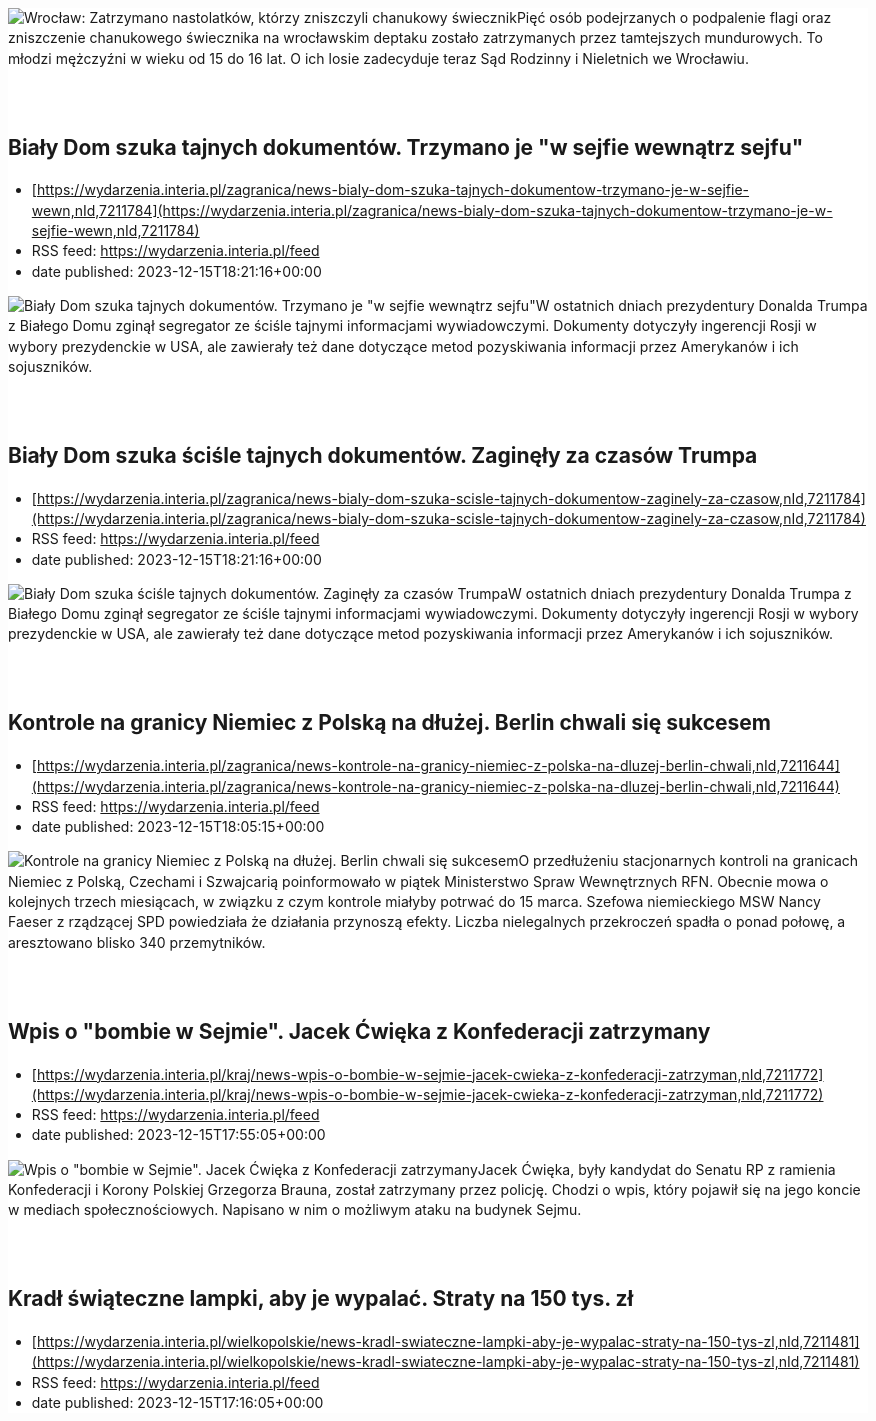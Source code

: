 <p><a href="https://wydarzenia.interia.pl/dolnoslaskie/news-wroclaw-zatrzymano-nastolatkow-ktorzy-zniszczyli-chanukowy-s,nId,7211809"><img align="left" alt="Wrocław: Zatrzymano nastolatków, którzy zniszczyli chanukowy świecznik" src="https://i.iplsc.com/wroclaw-zatrzymano-nastolatkow-ktorzy-zniszczyli-chanukowy-s/000I8HP9W52SUYAH-C321.jpg" /></a>Pięć osób podejrzanych o podpalenie flagi oraz zniszczenie chanukowego świecznika na wrocławskim deptaku zostało zatrzymanych przez tamtejszych mundurowych. To młodzi mężczyźni w wieku od 15 do 16 lat. O ich losie zadecyduje teraz Sąd Rodzinny i Nieletnich we Wrocławiu.</p><br clear="all" />

## Biały Dom szuka tajnych dokumentów. Trzymano je "w sejfie wewnątrz sejfu"
 - [https://wydarzenia.interia.pl/zagranica/news-bialy-dom-szuka-tajnych-dokumentow-trzymano-je-w-sejfie-wewn,nId,7211784](https://wydarzenia.interia.pl/zagranica/news-bialy-dom-szuka-tajnych-dokumentow-trzymano-je-w-sejfie-wewn,nId,7211784)
 - RSS feed: https://wydarzenia.interia.pl/feed
 - date published: 2023-12-15T18:21:16+00:00

<p><a href="https://wydarzenia.interia.pl/zagranica/news-bialy-dom-szuka-tajnych-dokumentow-trzymano-je-w-sejfie-wewn,nId,7211784"><img align="left" alt="Biały Dom szuka tajnych dokumentów. Trzymano je &quot;w sejfie wewnątrz sejfu&quot;" src="https://i.iplsc.com/bialy-dom-szuka-tajnych-dokumentow-trzymano-je-w-sejfie-wewn/000I8HJ7TP28X4N0-C321.jpg" /></a>W ostatnich dniach prezydentury Donalda Trumpa z Białego Domu zginął segregator ze ściśle tajnymi informacjami wywiadowczymi. Dokumenty dotyczyły ingerencji Rosji w wybory prezydenckie w USA, ale zawierały też dane dotyczące metod pozyskiwania informacji przez Amerykanów i ich sojuszników.</p><br clear="all" />

## Biały Dom szuka ściśle tajnych dokumentów. Zaginęły za czasów Trumpa
 - [https://wydarzenia.interia.pl/zagranica/news-bialy-dom-szuka-scisle-tajnych-dokumentow-zaginely-za-czasow,nId,7211784](https://wydarzenia.interia.pl/zagranica/news-bialy-dom-szuka-scisle-tajnych-dokumentow-zaginely-za-czasow,nId,7211784)
 - RSS feed: https://wydarzenia.interia.pl/feed
 - date published: 2023-12-15T18:21:16+00:00

<p><a href="https://wydarzenia.interia.pl/zagranica/news-bialy-dom-szuka-scisle-tajnych-dokumentow-zaginely-za-czasow,nId,7211784"><img align="left" alt="Biały Dom szuka ściśle tajnych dokumentów. Zaginęły za czasów Trumpa" src="https://i.iplsc.com/bialy-dom-szuka-scisle-tajnych-dokumentow-zaginely-za-czasow/000I8HJ7TP28X4N0-C321.jpg" /></a>W ostatnich dniach prezydentury Donalda Trumpa z Białego Domu zginął segregator ze ściśle tajnymi informacjami wywiadowczymi. Dokumenty dotyczyły ingerencji Rosji w wybory prezydenckie w USA, ale zawierały też dane dotyczące metod pozyskiwania informacji przez Amerykanów i ich sojuszników.</p><br clear="all" />

## Kontrole na granicy Niemiec z Polską na dłużej. Berlin chwali się sukcesem
 - [https://wydarzenia.interia.pl/zagranica/news-kontrole-na-granicy-niemiec-z-polska-na-dluzej-berlin-chwali,nId,7211644](https://wydarzenia.interia.pl/zagranica/news-kontrole-na-granicy-niemiec-z-polska-na-dluzej-berlin-chwali,nId,7211644)
 - RSS feed: https://wydarzenia.interia.pl/feed
 - date published: 2023-12-15T18:05:15+00:00

<p><a href="https://wydarzenia.interia.pl/zagranica/news-kontrole-na-granicy-niemiec-z-polska-na-dluzej-berlin-chwali,nId,7211644"><img align="left" alt="Kontrole na granicy Niemiec z Polską na dłużej. Berlin chwali się sukcesem" src="https://i.iplsc.com/kontrole-na-granicy-niemiec-z-polska-na-dluzej-berlin-chwali/000I8H7Y5TRDIGQE-C321.jpg" /></a>O przedłużeniu stacjonarnych kontroli na granicach Niemiec z Polską, Czechami i Szwajcarią poinformowało w piątek Ministerstwo Spraw Wewnętrznych RFN. Obecnie mowa o kolejnych trzech miesiącach, w związku z czym kontrole miałyby potrwać do 15 marca. Szefowa niemieckiego MSW Nancy Faeser z rządzącej SPD powiedziała że działania przynoszą efekty. Liczba nielegalnych przekroczeń spadła o ponad połowę, a aresztowano blisko 340 przemytników.
</p><br clear="all" />

## Wpis o "bombie w Sejmie". Jacek Ćwięka z Konfederacji zatrzymany
 - [https://wydarzenia.interia.pl/kraj/news-wpis-o-bombie-w-sejmie-jacek-cwieka-z-konfederacji-zatrzyman,nId,7211772](https://wydarzenia.interia.pl/kraj/news-wpis-o-bombie-w-sejmie-jacek-cwieka-z-konfederacji-zatrzyman,nId,7211772)
 - RSS feed: https://wydarzenia.interia.pl/feed
 - date published: 2023-12-15T17:55:05+00:00

<p><a href="https://wydarzenia.interia.pl/kraj/news-wpis-o-bombie-w-sejmie-jacek-cwieka-z-konfederacji-zatrzyman,nId,7211772"><img align="left" alt="Wpis o &quot;bombie w Sejmie&quot;. Jacek Ćwięka z Konfederacji zatrzymany" src="https://i.iplsc.com/wpis-o-bombie-w-sejmie-jacek-cwieka-z-konfederacji-zatrzyman/000I8HJO197AT9TE-C321.jpg" /></a>Jacek Ćwięka, były kandydat do Senatu RP z ramienia Konfederacji i Korony Polskiej Grzegorza Brauna, został zatrzymany przez policję. Chodzi o wpis, który pojawił się na jego koncie w mediach społecznościowych. Napisano w nim o możliwym ataku na budynek Sejmu.</p><br clear="all" />

## Kradł świąteczne lampki, aby je wypalać. Straty na 150 tys. zł
 - [https://wydarzenia.interia.pl/wielkopolskie/news-kradl-swiateczne-lampki-aby-je-wypalac-straty-na-150-tys-zl,nId,7211481](https://wydarzenia.interia.pl/wielkopolskie/news-kradl-swiateczne-lampki-aby-je-wypalac-straty-na-150-tys-zl,nId,7211481)
 - RSS feed: https://wydarzenia.interia.pl/feed
 - date published: 2023-12-15T17:16:05+00:00
